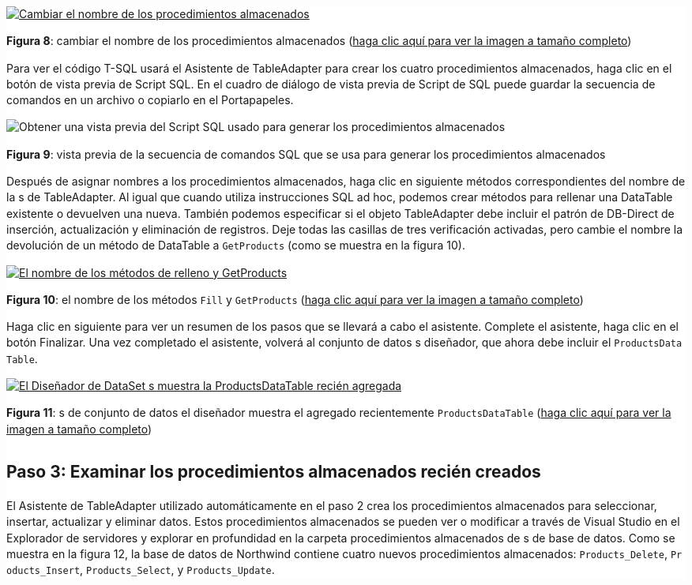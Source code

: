 
[![Cambiar el nombre de los procedimientos almacenados](creating-new-stored-procedures-for-the-typed-dataset-s-tableadapters-cs/_static/image17.png)](creating-new-stored-procedures-for-the-typed-dataset-s-tableadapters-cs/_static/image16.png)

**Figura 8**: cambiar el nombre de los procedimientos almacenados ([haga clic aquí para ver la imagen a tamaño completo](creating-new-stored-procedures-for-the-typed-dataset-s-tableadapters-cs/_static/image18.png))


Para ver el código T-SQL usará el Asistente de TableAdapter para crear los cuatro procedimientos almacenados, haga clic en el botón de vista previa de Script SQL. En el cuadro de diálogo de vista previa de Script de SQL puede guardar la secuencia de comandos en un archivo o copiarlo en el Portapapeles.


![Obtener una vista previa del Script SQL usado para generar los procedimientos almacenados](creating-new-stored-procedures-for-the-typed-dataset-s-tableadapters-cs/_static/image19.png)

**Figura 9**: vista previa de la secuencia de comandos SQL que se usa para generar los procedimientos almacenados


Después de asignar nombres a los procedimientos almacenados, haga clic en siguiente métodos correspondientes del nombre de la s de TableAdapter. Al igual que cuando utiliza instrucciones SQL ad hoc, podemos crear métodos para rellenar una DataTable existente o devuelven una nueva. También podemos especificar si el objeto TableAdapter debe incluir el patrón de DB-Direct de inserción, actualización y eliminación de registros. Deje todas las casillas de tres verificación activadas, pero cambie el nombre la devolución de un método de DataTable a `GetProducts` (como se muestra en la figura 10).


[![El nombre de los métodos de relleno y GetProducts](creating-new-stored-procedures-for-the-typed-dataset-s-tableadapters-cs/_static/image21.png)](creating-new-stored-procedures-for-the-typed-dataset-s-tableadapters-cs/_static/image20.png)

**Figura 10**: el nombre de los métodos `Fill` y `GetProducts` ([haga clic aquí para ver la imagen a tamaño completo](creating-new-stored-procedures-for-the-typed-dataset-s-tableadapters-cs/_static/image22.png))


Haga clic en siguiente para ver un resumen de los pasos que se llevará a cabo el asistente. Complete el asistente, haga clic en el botón Finalizar. Una vez completado el asistente, volverá al conjunto de datos s diseñador, que ahora debe incluir el `ProductsDataTable`.


[![El Diseñador de DataSet s muestra la ProductsDataTable recién agregada](creating-new-stored-procedures-for-the-typed-dataset-s-tableadapters-cs/_static/image24.png)](creating-new-stored-procedures-for-the-typed-dataset-s-tableadapters-cs/_static/image23.png)

**Figura 11**: s de conjunto de datos el diseñador muestra el agregado recientemente `ProductsDataTable` ([haga clic aquí para ver la imagen a tamaño completo](creating-new-stored-procedures-for-the-typed-dataset-s-tableadapters-cs/_static/image25.png))


## <a name="step-3-examining-the-newly-created-stored-procedures"></a>Paso 3: Examinar los procedimientos almacenados recién creados

El Asistente de TableAdapter utilizado automáticamente en el paso 2 crea los procedimientos almacenados para seleccionar, insertar, actualizar y eliminar datos. Estos procedimientos almacenados se pueden ver o modificar a través de Visual Studio en el Explorador de servidores y explorar en profundidad en la carpeta procedimientos almacenados de s de base de datos. Como se muestra en la figura 12, la base de datos de Northwind contiene cuatro nuevos procedimientos almacenados: `Products_Delete`, `Products_Insert`, `Products_Select`, y `Products_Update`.
